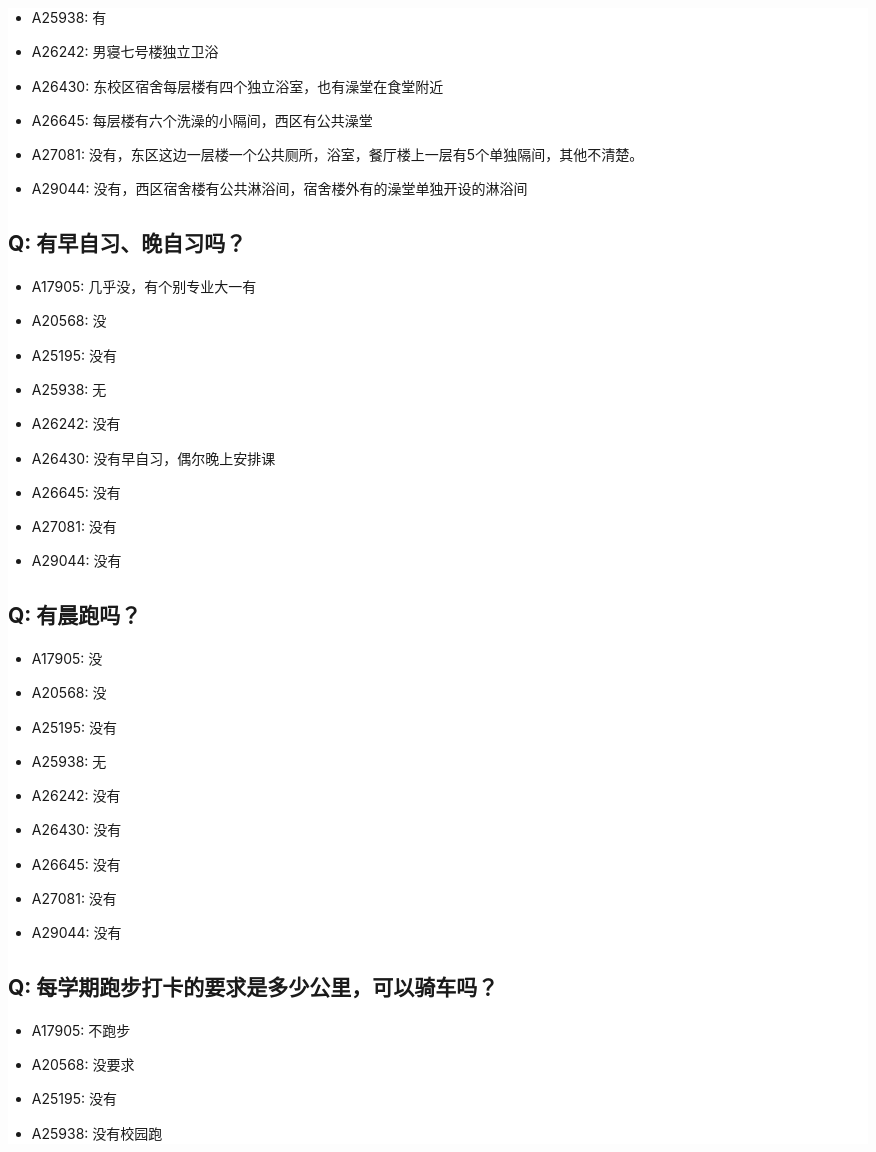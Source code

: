 - A25938: 有

- A26242: 男寝七号楼独立卫浴

- A26430: 东校区宿舍每层楼有四个独立浴室，也有澡堂在食堂附近

- A26645: 每层楼有六个洗澡的小隔间，西区有公共澡堂

- A27081: 没有，东区这边一层楼一个公共厕所，浴室，餐厅楼上一层有5个单独隔间，其他不清楚。

- A29044: 没有，西区宿舍楼有公共淋浴间，宿舍楼外有的澡堂单独开设的淋浴间

## Q: 有早自习、晚自习吗？

- A17905: 几乎没，有个别专业大一有

- A20568: 没

- A25195: 没有

- A25938: 无

- A26242: 没有

- A26430: 没有早自习，偶尔晚上安排课

- A26645: 没有

- A27081: 没有

- A29044: 没有

## Q: 有晨跑吗？

- A17905: 没

- A20568: 没

- A25195: 没有

- A25938: 无

- A26242: 没有

- A26430: 没有

- A26645: 没有

- A27081: 没有

- A29044: 没有

## Q: 每学期跑步打卡的要求是多少公里，可以骑车吗？

- A17905: 不跑步

- A20568: 没要求

- A25195: 没有

- A25938: 没有校园跑
